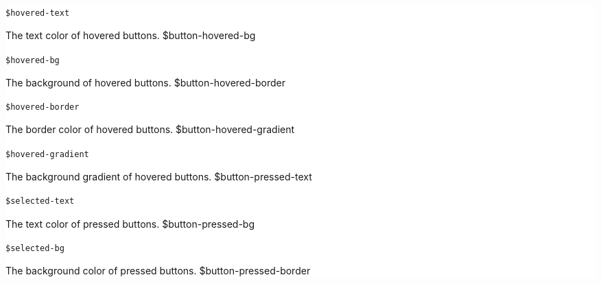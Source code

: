    $hovered-text
</td>
<td>The text color of hovered buttons.
</td>
</tr>
<tr>
<td>$button-hovered-bg</td>
<td>
    
    $hovered-bg
</td>
<td>The background of hovered buttons.
</td>
</tr>
<tr>
<td>$button-hovered-border</td>
<td>
    
    $hovered-border
</td>
<td>The border color of hovered buttons.
</td>
</tr>
<tr>
<td>$button-hovered-gradient</td>
<td>
    
    $hovered-gradient
</td>
<td>The background gradient of hovered buttons.
</td>
</tr>
<tr>
<td>$button-pressed-text</td>
<td>
    
    $selected-text
</td>
<td>The text color of pressed buttons.
</td>
</tr>
<tr>
<td>$button-pressed-bg</td>
<td>
    
    $selected-bg
</td>
<td>The background color of pressed buttons.
</td>
</tr>
<tr>
<td>$button-pressed-border</td>
<td>
    